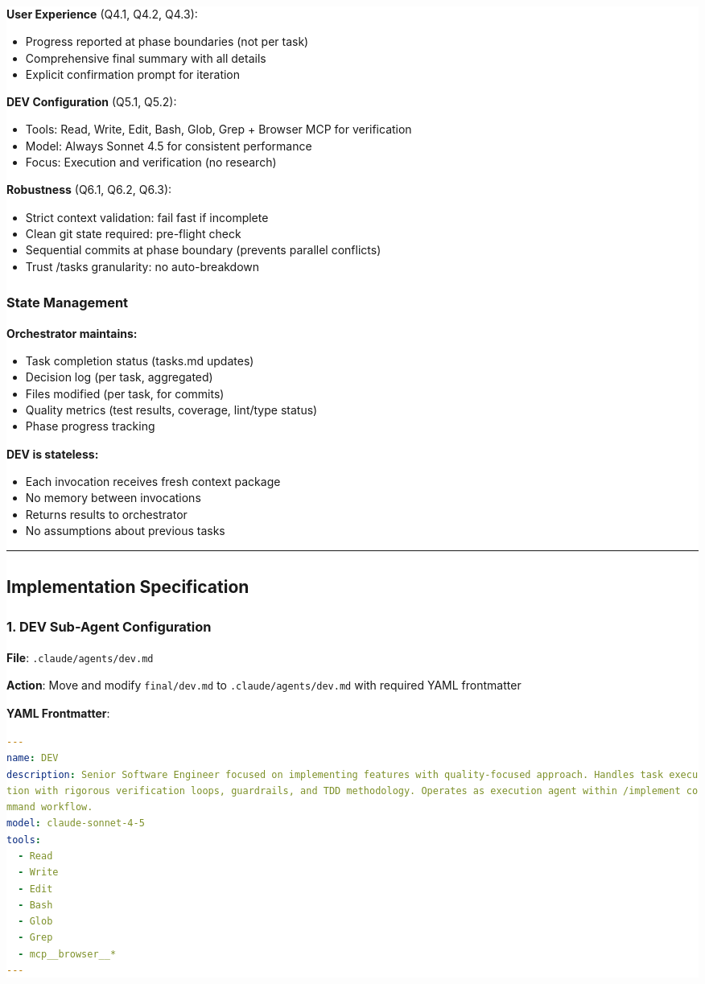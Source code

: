 **User Experience** (Q4.1, Q4.2, Q4.3):
- Progress reported at phase boundaries (not per task)
- Comprehensive final summary with all details
- Explicit confirmation prompt for iteration

**DEV Configuration** (Q5.1, Q5.2):
- Tools: Read, Write, Edit, Bash, Glob, Grep + Browser MCP for verification
- Model: Always Sonnet 4.5 for consistent performance
- Focus: Execution and verification (no research)

**Robustness** (Q6.1, Q6.2, Q6.3):
- Strict context validation: fail fast if incomplete
- Clean git state required: pre-flight check
- Sequential commits at phase boundary (prevents parallel conflicts)
- Trust /tasks granularity: no auto-breakdown

### State Management

**Orchestrator maintains:**
- Task completion status (tasks.md updates)
- Decision log (per task, aggregated)
- Files modified (per task, for commits)
- Quality metrics (test results, coverage, lint/type status)
- Phase progress tracking

**DEV is stateless:**
- Each invocation receives fresh context package
- No memory between invocations
- Returns results to orchestrator
- No assumptions about previous tasks

---

## Implementation Specification

### 1. DEV Sub-Agent Configuration

**File**: `.claude/agents/dev.md`

**Action**: Move and modify `final/dev.md` to `.claude/agents/dev.md` with required YAML frontmatter

**YAML Frontmatter**:
```yaml
---
name: DEV
description: Senior Software Engineer focused on implementing features with quality-focused approach. Handles task execution with rigorous verification loops, guardrails, and TDD methodology. Operates as execution agent within /implement command workflow.
model: claude-sonnet-4-5
tools:
  - Read
  - Write
  - Edit
  - Bash
  - Glob
  - Grep
  - mcp__browser__*
---
```
